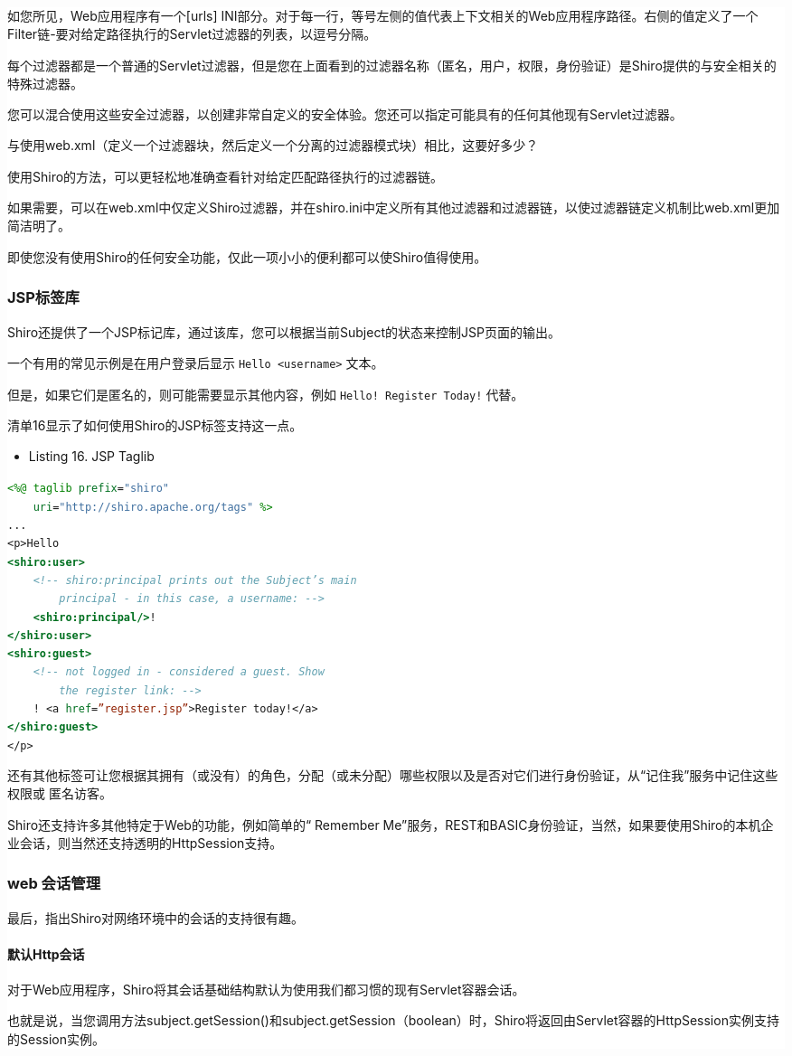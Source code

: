 如您所见，Web应用程序有一个[urls] INI部分。对于每一行，等号左侧的值代表上下文相关的Web应用程序路径。右侧的值定义了一个Filter链-要对给定路径执行的Servlet过滤器的列表，以逗号分隔。

每个过滤器都是一个普通的Servlet过滤器，但是您在上面看到的过滤器名称（匿名，用户，权限，身份验证）是Shiro提供的与安全相关的特殊过滤器。

您可以混合使用这些安全过滤器，以创建非常自定义的安全体验。您还可以指定可能具有的任何其他现有Servlet过滤器。

与使用web.xml（定义一个过滤器块，然后定义一个分离的过滤器模式块）相比，这要好多少？

使用Shiro的方法，可以更轻松地准确查看针对给定匹配路径执行的过滤器链。

如果需要，可以在web.xml中仅定义Shiro过滤器，并在shiro.ini中定义所有其他过滤器和过滤器链，以使过滤器链定义机制比web.xml更加简洁明了。

即使您没有使用Shiro的任何安全功能，仅此一项小小的便利都可以使Shiro值得使用。

### JSP标签库

Shiro还提供了一个JSP标记库，通过该库，您可以根据当前Subject的状态来控制JSP页面的输出。 

一个有用的常见示例是在用户登录后显示 `Hello <username>` 文本。 

但是，如果它们是匿名的，则可能需要显示其他内容，例如 `Hello! Register Today!` 代替。 

清单16显示了如何使用Shiro的JSP标签支持这一点。

- Listing 16. JSP Taglib

```jsp
<%@ taglib prefix="shiro"
    uri="http://shiro.apache.org/tags" %>
...
<p>Hello
<shiro:user>
    <!-- shiro:principal prints out the Subject’s main
        principal - in this case, a username: -->
    <shiro:principal/>!
</shiro:user>
<shiro:guest>
    <!-- not logged in - considered a guest. Show
        the register link: -->
    ! <a href=”register.jsp”>Register today!</a>
</shiro:guest>
</p> 
```

还有其他标签可让您根据其拥有（或没有）的角色，分配（或未分配）哪些权限以及是否对它们进行身份验证，从“记住我”服务中记住这些权限或 匿名访客。

Shiro还支持许多其他特定于Web的功能，例如简单的“ Remember Me”服务，REST和BASIC身份验证，当然，如果要使用Shiro的本机企业会话，则当然还支持透明的HttpSession支持。 

### web 会话管理

最后，指出Shiro对网络环境中的会话的支持很有趣。

#### 默认Http会话

对于Web应用程序，Shiro将其会话基础结构默认为使用我们都习惯的现有Servlet容器会话。

也就是说，当您调用方法subject.getSession()和subject.getSession（boolean）时，Shiro将返回由Servlet容器的HttpSession实例支持的Session实例。
